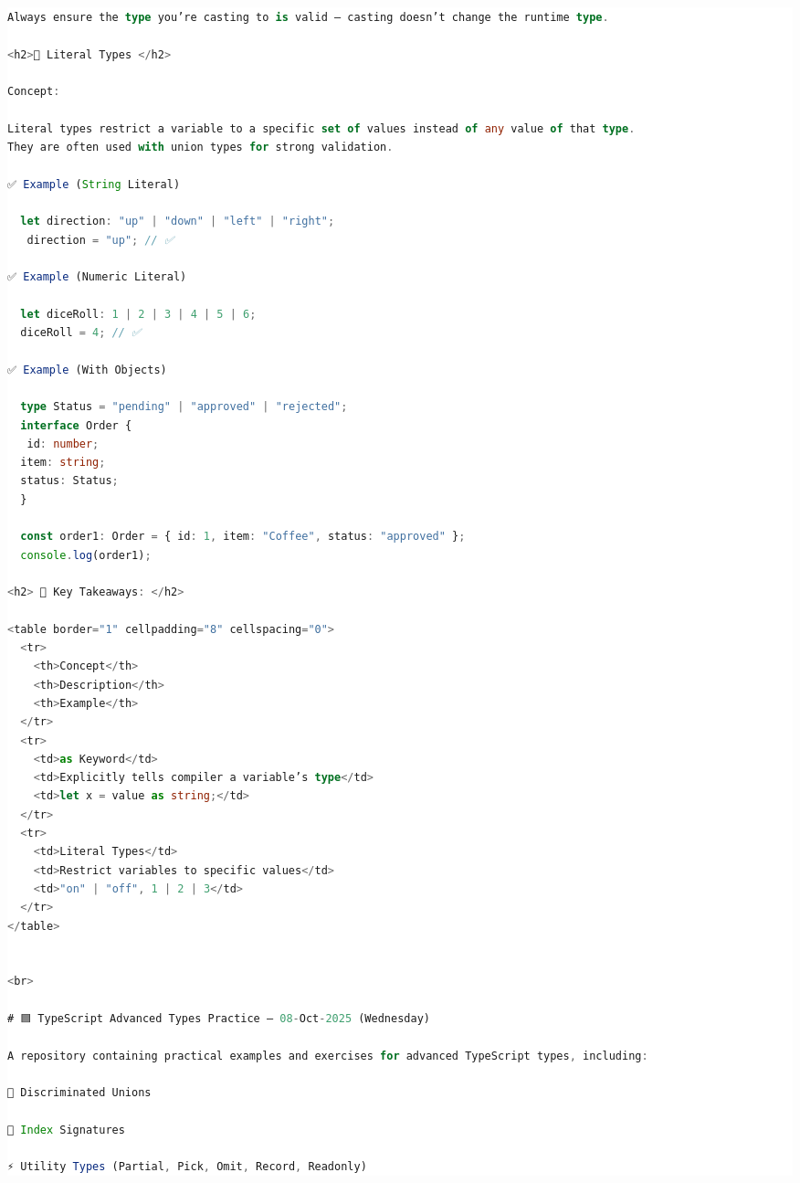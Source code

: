   ```ts
Always ensure the type you’re casting to is valid — casting doesn’t change the runtime type.

<h2>🔹 Literal Types </h2>

Concept:

Literal types restrict a variable to a specific set of values instead of any value of that type.
They are often used with union types for strong validation.

✅ Example (String Literal)

    let direction: "up" | "down" | "left" | "right";
     direction = "up"; // ✅

✅ Example (Numeric Literal)

    let diceRoll: 1 | 2 | 3 | 4 | 5 | 6;
    diceRoll = 4; // ✅

✅ Example (With Objects)

    type Status = "pending" | "approved" | "rejected";
    interface Order {
     id: number;
    item: string;
    status: Status;
    }

    const order1: Order = { id: 1, item: "Coffee", status: "approved" };
    console.log(order1);

<h2> 🧠 Key Takeaways: </h2>

<table border="1" cellpadding="8" cellspacing="0">
    <tr>
      <th>Concept</th>
      <th>Description</th>
      <th>Example</th>
    </tr>
    <tr>
      <td>as Keyword</td>
      <td>Explicitly tells compiler a variable’s type</td>
      <td>let x = value as string;</td>
    </tr>
    <tr>
      <td>Literal Types</td>
      <td>Restrict variables to specific values</td>
      <td>"on" | "off", 1 | 2 | 3</td>
    </tr>
  </table>


<br>

# 🟦 TypeScript Advanced Types Practice – 08-Oct-2025 (Wednesday)

A repository containing practical examples and exercises for advanced TypeScript types, including:

🎯 Discriminated Unions

📝 Index Signatures

⚡ Utility Types (Partial, Pick, Omit, Record, Readonly)
  ```